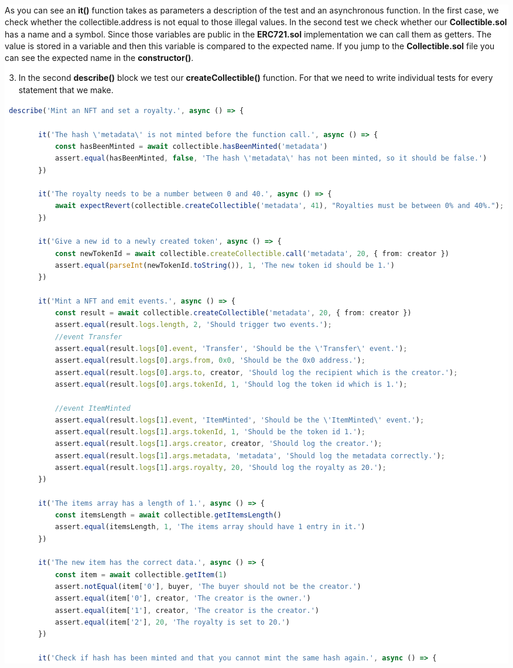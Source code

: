 As you can see an **it()** function takes as parameters a description of the test and an asynchronous function. In the first case, we check whether the collectible.address is not equal to those illegal values. In the second test we check whether our **Collectible.sol** has a name and a symbol. Since those variables are public in the **ERC721.sol** implementation we can call them as getters. The value is stored in a variable and then this variable is compared to the expected name. If you jump to the **Collectible.sol** file you can see the expected name in the **constructor()**.

3. In the second **describe()** block we test our **createCollectible()** function. For that we need to write individual tests for every statement that we make.

```typescript
 describe('Mint an NFT and set a royalty.', async () => {

        it('The hash \'metadata\' is not minted before the function call.', async () => {
            const hasBeenMinted = await collectible.hasBeenMinted('metadata')
            assert.equal(hasBeenMinted, false, 'The hash \'metadata\' has not been minted, so it should be false.')
        })

        it('The royalty needs to be a number between 0 and 40.', async () => {
            await expectRevert(collectible.createCollectible('metadata', 41), "Royalties must be between 0% and 40%.");
        })

        it('Give a new id to a newly created token', async () => {
            const newTokenId = await collectible.createCollectible.call('metadata', 20, { from: creator })
            assert.equal(parseInt(newTokenId.toString()), 1, 'The new token id should be 1.')
        })

        it('Mint a NFT and emit events.', async () => {
            const result = await collectible.createCollectible('metadata', 20, { from: creator })
            assert.equal(result.logs.length, 2, 'Should trigger two events.');
            //event Transfer
            assert.equal(result.logs[0].event, 'Transfer', 'Should be the \'Transfer\' event.');
            assert.equal(result.logs[0].args.from, 0x0, 'Should be the 0x0 address.');
            assert.equal(result.logs[0].args.to, creator, 'Should log the recipient which is the creator.');
            assert.equal(result.logs[0].args.tokenId, 1, 'Should log the token id which is 1.');

            //event ItemMinted
            assert.equal(result.logs[1].event, 'ItemMinted', 'Should be the \'ItemMinted\' event.');
            assert.equal(result.logs[1].args.tokenId, 1, 'Should be the token id 1.');
            assert.equal(result.logs[1].args.creator, creator, 'Should log the creator.');
            assert.equal(result.logs[1].args.metadata, 'metadata', 'Should log the metadata correctly.');
            assert.equal(result.logs[1].args.royalty, 20, 'Should log the royalty as 20.');
        })

        it('The items array has a length of 1.', async () => {
            const itemsLength = await collectible.getItemsLength()
            assert.equal(itemsLength, 1, 'The items array should have 1 entry in it.')
        })

        it('The new item has the correct data.', async () => {
            const item = await collectible.getItem(1)
            assert.notEqual(item['0'], buyer, 'The buyer should not be the creator.')
            assert.equal(item['0'], creator, 'The creator is the owner.')
            assert.equal(item['1'], creator, 'The creator is the creator.')
            assert.equal(item['2'], 20, 'The royalty is set to 20.')
        })

        it('Check if hash has been minted and that you cannot mint the same hash again.', async () => {
```